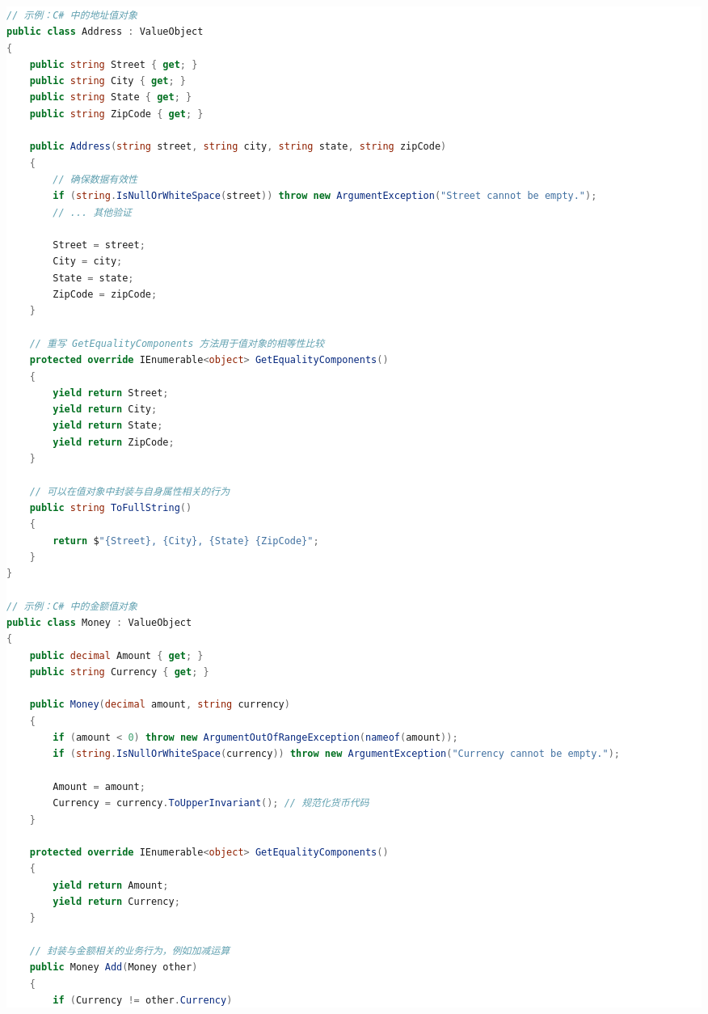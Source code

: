```csharp
// 示例：C# 中的地址值对象
public class Address : ValueObject
{
    public string Street { get; }
    public string City { get; }
    public string State { get; }
    public string ZipCode { get; }

    public Address(string street, string city, string state, string zipCode)
    {
        // 确保数据有效性
        if (string.IsNullOrWhiteSpace(street)) throw new ArgumentException("Street cannot be empty.");
        // ... 其他验证

        Street = street;
        City = city;
        State = state;
        ZipCode = zipCode;
    }

    // 重写 GetEqualityComponents 方法用于值对象的相等性比较
    protected override IEnumerable<object> GetEqualityComponents()
    {
        yield return Street;
        yield return City;
        yield return State;
        yield return ZipCode;
    }

    // 可以在值对象中封装与自身属性相关的行为
    public string ToFullString()
    {
        return $"{Street}, {City}, {State} {ZipCode}";
    }
}

// 示例：C# 中的金额值对象
public class Money : ValueObject
{
    public decimal Amount { get; }
    public string Currency { get; }

    public Money(decimal amount, string currency)
    {
        if (amount < 0) throw new ArgumentOutOfRangeException(nameof(amount));
        if (string.IsNullOrWhiteSpace(currency)) throw new ArgumentException("Currency cannot be empty.");

        Amount = amount;
        Currency = currency.ToUpperInvariant(); // 规范化货币代码
    }

    protected override IEnumerable<object> GetEqualityComponents()
    {
        yield return Amount;
        yield return Currency;
    }

    // 封装与金额相关的业务行为，例如加减运算
    public Money Add(Money other)
    {
        if (Currency != other.Currency)
```